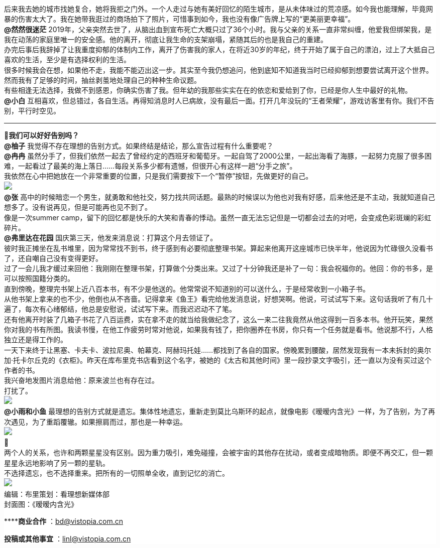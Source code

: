 后来我去她的城市找她复合，她将我拒之门外。一个人走过与她有美好回忆的陌生城市，是从未体味过的荒凉感。如今我也能理解，毕竟网暴的伤害太大了。我在她带我逛过的商场拍下了照片，可惜事到如今，我也没有像广告牌上写的“更美丽更幸福”。  
**@然然很迷茫**
2019年，父亲突然去世了，从脑出血到宣布死亡大概只过了36个小时。我与父亲的关系一直非常纠缠，他爱我但绑架我，是我在动荡的家庭里唯一的安全感。他的离开，彻底让我生命的支架崩塌，紧随其后的也是我自己的重建。  
办完后事后我辞掉了让我重度抑郁的体制内工作，离开了伤害我的家人，在将近30岁的年纪，终于开始了属于自己的漂泊，过上了大抵自己喜欢的生活，至少是有选择权利的生活。  
很多时候我会在想，如果他不走，我能不能迈出这一步。其实至今我仍想追问，他到底知不知道我当时已经抑郁到想要尝试离开这个世界。然而我有了足够的时间，抽丝剥茧地处理自己的种种生命议题。  
有些相逢无法选择，我做不到感恩，你确实伤害了我。但年幼的我那些实实在在的依恋和爱给到了你，已经是你人生中最好的礼物。  
**@小白** 互相喜欢，但总错过，各自生活。再得知消息时人已病故，没有最后一面。打开几年没玩的“王者荣耀”，游戏访客里有你。我们不告别，平行时空见。  

* * *

  
🌟**我们可以好好告别吗？**  
**@柚子** 我觉得不存在理想的告别方式。如果终结是结论，那么宣告过程有什么重要呢？  
**@冉冉**
虽然分手了，但我们依然一起去了曾经约定的西班牙和葡萄牙。一起自驾了2000公里，一起出海看了海豚，一起努力克服了很多困难，一起看过了最美的海上落日……每段关系多少都有遗憾，但很开心有这样一趟“分手之旅”。  
我依然在心中把她放在一个非常重要的位置，只是我们需要按下一个“暂停”按钮，先做更好的自己。  
![](https://mmbiz.qpic.cn/mmbiz_jpg/aP7vrTpXJxQs1aib80YqNQMkkqLtBxMkp5Rw7JTsibQHJWRyH2bxVs9Juz0nxMPIZaX0I8bMOdL0dArh7ZJKxCcQ/640?wx_fmt=jpeg&from;=appmsg)  
**@张**
高中的时候暗恋一个男生，就勇敢和他社交，努力找共同话题。最熟的时候误以为他也对我有好感，后来他还是不主动，我就知道自己想多了。没有说再见，但是可能再也见不到了。  
像是一次summer camp，留下的回忆都是快乐的大笑和青春的悸动。虽然一直无法忘记但是一切都会过去的对吧，会变成色彩斑斓的彩虹碎片。  
**@弗里达在花园** 国庆第三天，他发来消息说：打算这个月去领证了。  
彼时我正摊坐在乱书堆里，因为常常找不到书，终于感到有必要彻底整理书架。算起来他离开这座城市已快半年，他说因为忙碌很久没看书了，还自嘲自己没有变得更好。  
过了一会儿我才缓过来回他：我刚刚在整理书架，打算做个分类出来。又过了十分钟我还是补了一句：我会祝福你的。他回：你的书多，是可以按照国籍分类的。  
直到傍晚，整理完书架上近八百本书，有不少是他送的。他常常说不知道别的可以送什么，于是经常收到一小箱子书。  
从他书架上拿来的也不少，他倒也从不吝啬。记得拿来《鱼王》看完给他发消息说，好想哭啊。他说，可试试写下来。这句话我听了有几十遍了，每次有心绪郁结，他总是安慰说，试试写下来。而我迟迟动不了笔。  
还有他离开时装了几箱子书花了八百运费，实在拿不走的就当给我做纪念了，这么一来二往我竟然从他这得到一百多本书。他开玩笑，果然你对我的书有所图。我读书慢，在他工作疲劳时常对他说，如果我有钱了，把你圈养在书房，你只有一个任务就是看书。他说那不行，人格独立还是得工作的。  
一天下来终于让黑塞、卡夫卡、波拉尼奥、帕幕克、阿赫玛托娃……都找到了各自的国家。傍晚累到腰酸，居然发现我有一本未拆封的奥尔加·托卡尔丘克的《衣柜》。昨天在库布里克书店看到这个名字，被她的《太古和其他时间》里一段抄录文字吸引，还一直以为没有买过这个作者的书。  
我兴奋地发图片消息给他：原来波兰也有存在过。  
打扰了。  
![](https://mmbiz.qpic.cn/mmbiz_jpg/aP7vrTpXJxQs1aib80YqNQMkkqLtBxMkpylV4usT8k8tWYtBcLSqCV7fgGqkZr57zZFnOPh09hYfia0D02N7Ib9Q/640?wx_fmt=jpeg&from;=appmsg)  
**@小雨和小鱼**
最理想的告别方式就是遗忘。集体性地遗忘，重新走到莫比乌斯环的起点，就像电影《暧暧内含光》一样，为了告别，为了再次遇见，为了重蹈覆辙。如果擦肩而过，那也是一种幸运。  
![](https://mmbiz.qpic.cn/mmbiz_png/aP7vrTpXJxRA0ViaNRqia18YGj5LgX4VSibCtkY28xLiaOEanibJrx7E0bWiaH8tRc0WkaCZ35VoiabPsr0urCBdAzT9Q/640?wx_fmt=png)  
💫  
两个人的关系，也许和两颗星星没有区别。因为重力吸引，难免碰撞，会被宇宙的其他存在扰动，或者变成暗物质。即便不再交汇，但一颗星星永远地影响了另一颗的星轨。  
不选择遗忘，也不选择重来。把所有的一切照单全收，直到记忆的消亡。  
![](https://mmbiz.qpic.cn/mmbiz_png/aP7vrTpXJxRA0ViaNRqia18YGj5LgX4VSibCtkY28xLiaOEanibJrx7E0bWiaH8tRc0WkaCZ35VoiabPsr0urCBdAzT9Q/640?wx_fmt=png)  
编辑：布里策划：看理想新媒体部  
封面图：《暧暧内含光》

******商业合作** ：bd@vistopia.com.cn

**投稿或其他事宜** ：linl@vistopia.com.cn

